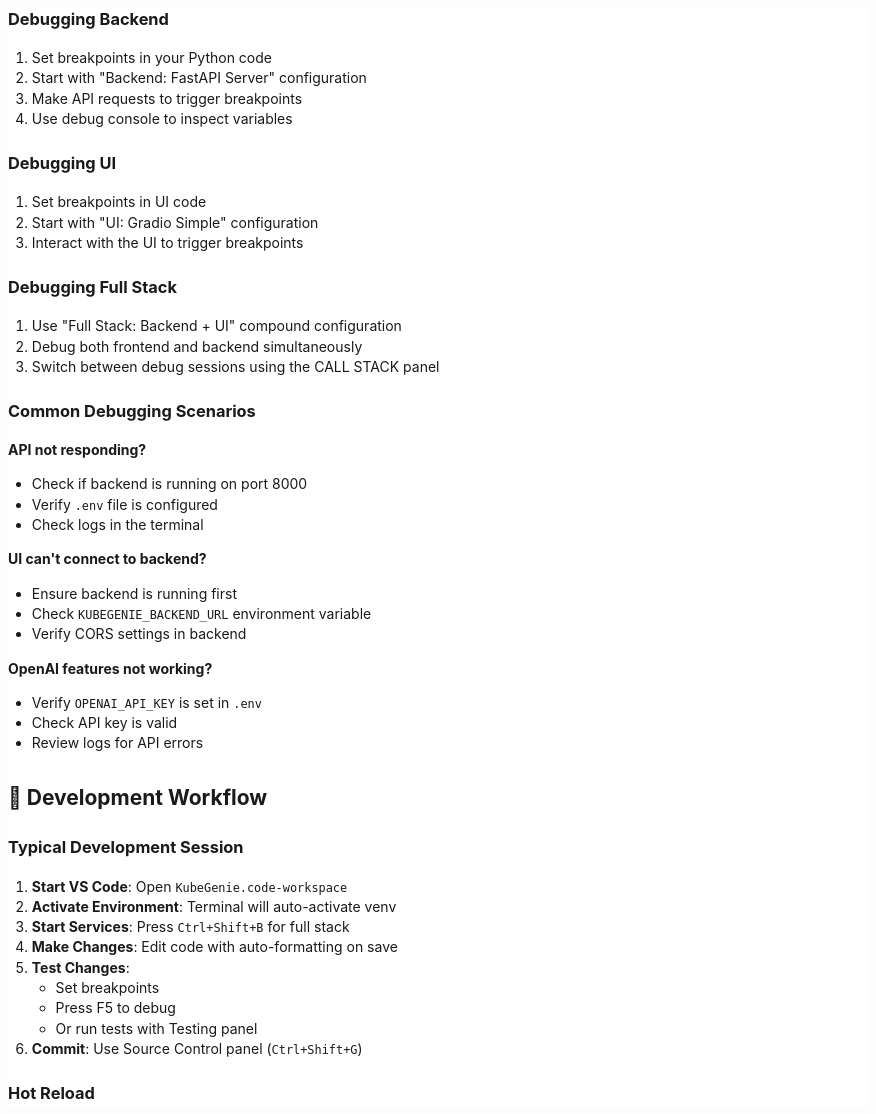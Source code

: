 ### Debugging Backend

1. Set breakpoints in your Python code
2. Start with "Backend: FastAPI Server" configuration
3. Make API requests to trigger breakpoints
4. Use debug console to inspect variables

### Debugging UI

1. Set breakpoints in UI code
2. Start with "UI: Gradio Simple" configuration
3. Interact with the UI to trigger breakpoints

### Debugging Full Stack

1. Use "Full Stack: Backend + UI" compound configuration
2. Debug both frontend and backend simultaneously
3. Switch between debug sessions using the CALL STACK panel

### Common Debugging Scenarios

**API not responding?**
- Check if backend is running on port 8000
- Verify `.env` file is configured
- Check logs in the terminal

**UI can't connect to backend?**
- Ensure backend is running first
- Check `KUBEGENIE_BACKEND_URL` environment variable
- Verify CORS settings in backend

**OpenAI features not working?**
- Verify `OPENAI_API_KEY` is set in `.env`
- Check API key is valid
- Review logs for API errors

## 🔄 Development Workflow

### Typical Development Session

1. **Start VS Code**: Open `KubeGenie.code-workspace`
2. **Activate Environment**: Terminal will auto-activate venv
3. **Start Services**: Press `Ctrl+Shift+B` for full stack
4. **Make Changes**: Edit code with auto-formatting on save
5. **Test Changes**: 
   - Set breakpoints
   - Press F5 to debug
   - Or run tests with Testing panel
6. **Commit**: Use Source Control panel (`Ctrl+Shift+G`)

### Hot Reload
